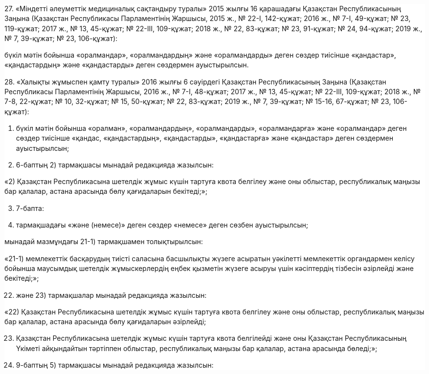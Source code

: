 27. «Міндетті әлеуметтік медициналық сақтандыру туралы»  2015 жылғы 16 қарашадағы Қазақстан Республикасының Заңына (Қазақстан Республикасы Парламентінің Жаршысы, 2015 ж., № 22-I, 142-құжат; 2016 ж., № 7-I, 49-құжат; № 23, 119-құжат; 2017 ж., № 13, 45-құжат; № 22-III,  109-құжат; 2018 ж., № 22, 83-құжат; № 23, 91-құжат; № 24, 94-құжат;  2019 ж., № 7, 39-құжат; № 23, 106-құжат): 

бүкіл мәтін бойынша «оралмандар», «оралмандардың» және «оралмандарды» деген сөздер тиісінше «қандастар», «қандастардың» және «қандастарды» деген сөздермен ауыстырылсын.

28. «Халықты жұмыспен қамту туралы» 2016 жылғы 6 сәуірдегі Қазақстан Республикасының Заңына (Қазақстан Республикасы Парламентінің Жаршысы, 2016 ж., № 7-І, 48-құжат; 2017 ж., № 13, 45-құжат; № 22-III, 109-құжат; 2018 ж., № 7-8, 22-құжат; № 10, 32-құжат; № 15,  50-құжат; № 22, 83-құжат; 2019 ж., № 7, 39-құжат; № 15-16, 67-құжат; № 23, 106-құжат):

1) бүкіл мәтін бойынша «оралман», «оралмандардың», «оралмандарды», «оралмандарға» және «оралмандар» деген сөздер тиісінше «қандас, «қандастардың», «қандастарды», «қандастарға» және «қандастар» деген сөздермен ауыстырылсын;

2) 6-баптың 2) тармақшасы мынадай редакцияда жазылсын:

«2) Қазақстан Республикасына шетелдік жұмыс күшін тартуға квота белгілеу және оны облыстар, республикалық маңызы бар қалалар, астана арасында бөлу қағидаларын бекітеді;»;

3) 7-бапта:

20) тармақшадағы «және (немесе)» деген сөздер «немесе» деген сөзбен ауыстырылсын;

мынадай мазмұндағы 21-1) тармақшамен толықтырылсын:

«21-1) мемлекеттік басқарудың тиісті саласына басшылықты жүзеге асыратын уәкілетті мемлекеттік органдармен келісу бойынша маусымдық шетелдік жұмыскерлердің еңбек қызметін жүзеге асыруы үшін кәсіптердің тізбесін әзірлейді және бекітеді;»;

22) және 23) тармақшалар мынадай редакцияда жазылсын:

«22) Қазақстан Республикасына шетелдік жұмыс күшін тартуға квота белгілеу және оны облыстар, республикалық маңызы бар қалалар, астана арасында бөлу қағидаларын әзірлейді;

23) Қазақстан Республикасына шетелдік жұмыс күшін тартуға квота белгілейді және оны Қазақстан Республикасының Үкіметі айқындайтын тәртіппен облыстар, республикалық маңызы бар қалалар, астана арасында бөледі;»;

4) 9-баптың 5) тармақшасы мынадай редакцияда жазылсын:

